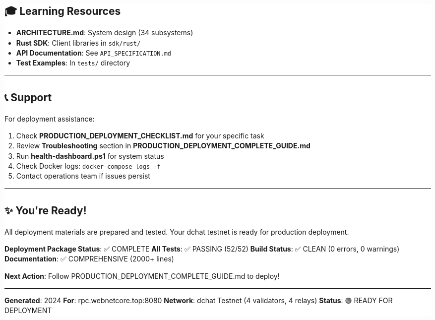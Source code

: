 ## 🎓 Learning Resources

- **ARCHITECTURE.md**: System design (34 subsystems)
- **Rust SDK**: Client libraries in `sdk/rust/`
- **API Documentation**: See `API_SPECIFICATION.md`
- **Test Examples**: In `tests/` directory

---

## 📞 Support

For deployment assistance:

1. Check **PRODUCTION_DEPLOYMENT_CHECKLIST.md** for your specific task
2. Review **Troubleshooting** section in **PRODUCTION_DEPLOYMENT_COMPLETE_GUIDE.md**
3. Run **health-dashboard.ps1** for system status
4. Check Docker logs: `docker-compose logs -f`
5. Contact operations team if issues persist

---

## ✨ You're Ready!

All deployment materials are prepared and tested. Your dchat testnet is ready for production deployment.

**Deployment Package Status**: ✅ COMPLETE
**All Tests**: ✅ PASSING (52/52)
**Build Status**: ✅ CLEAN (0 errors, 0 warnings)
**Documentation**: ✅ COMPREHENSIVE (2000+ lines)

**Next Action**: Follow PRODUCTION_DEPLOYMENT_COMPLETE_GUIDE.md to deploy!

---

**Generated**: 2024
**For**: rpc.webnetcore.top:8080
**Network**: dchat Testnet (4 validators, 4 relays)
**Status**: 🟢 READY FOR DEPLOYMENT
